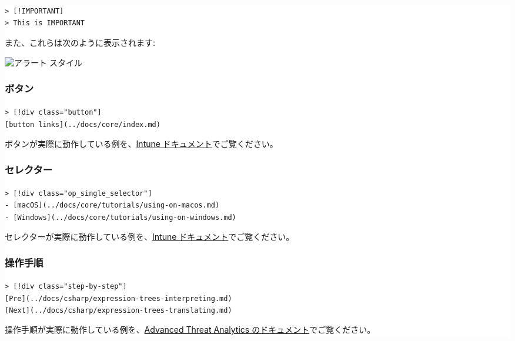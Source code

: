 ```
> [!IMPORTANT]
> This is IMPORTANT
```

また、これらは次のように表示されます:

![アラート スタイル](images/alerts.png)

### <a name="buttons"></a>ボタン

```
> [!div class="button"]
[button links](../docs/core/index.md)
```

ボタンが実際に動作している例を、[Intune ドキュメント](https://docs.microsoft.com/intune/get-started/choose-how-to-enroll-devices)でご覧ください。

### <a name="selectors"></a>セレクター

```
> [!div class="op_single_selector"]
- [macOS](../docs/core/tutorials/using-on-macos.md)
- [Windows](../docs/core/tutorials/using-on-windows.md)
```

セレクターが実際に動作している例を、[Intune ドキュメント](https://docs.microsoft.com/intune/deploy-use/what-to-tell-your-end-users-about-using-microsoft-intune#how-your-end-users-get-their-apps)でご覧ください。

### <a name="step-by-steps"></a>操作手順

```
> [!div class="step-by-step"]
[Pre](../docs/csharp/expression-trees-interpreting.md)
[Next](../docs/csharp/expression-trees-translating.md)
```

操作手順が実際に動作している例を、[Advanced Threat Analytics のドキュメント](https://docs.microsoft.com/advanced-threat-analytics/deploy-use/install-ata-step2)でご覧ください。
